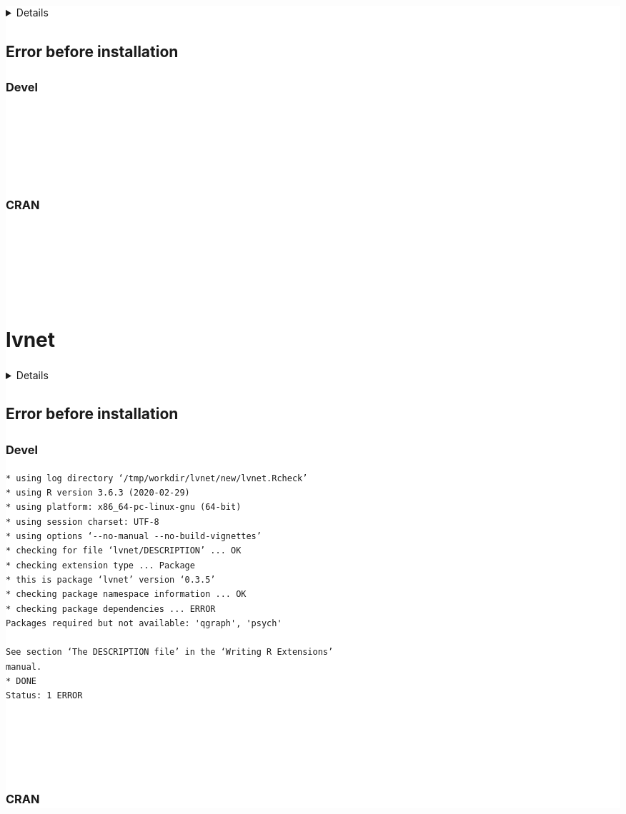 <details></details>

## Error before installation

### Devel

```






```
### CRAN

```






```
# lvnet

<details></details>

## Error before installation

### Devel

```
* using log directory ‘/tmp/workdir/lvnet/new/lvnet.Rcheck’
* using R version 3.6.3 (2020-02-29)
* using platform: x86_64-pc-linux-gnu (64-bit)
* using session charset: UTF-8
* using options ‘--no-manual --no-build-vignettes’
* checking for file ‘lvnet/DESCRIPTION’ ... OK
* checking extension type ... Package
* this is package ‘lvnet’ version ‘0.3.5’
* checking package namespace information ... OK
* checking package dependencies ... ERROR
Packages required but not available: 'qgraph', 'psych'

See section ‘The DESCRIPTION file’ in the ‘Writing R Extensions’
manual.
* DONE
Status: 1 ERROR






```
### CRAN
